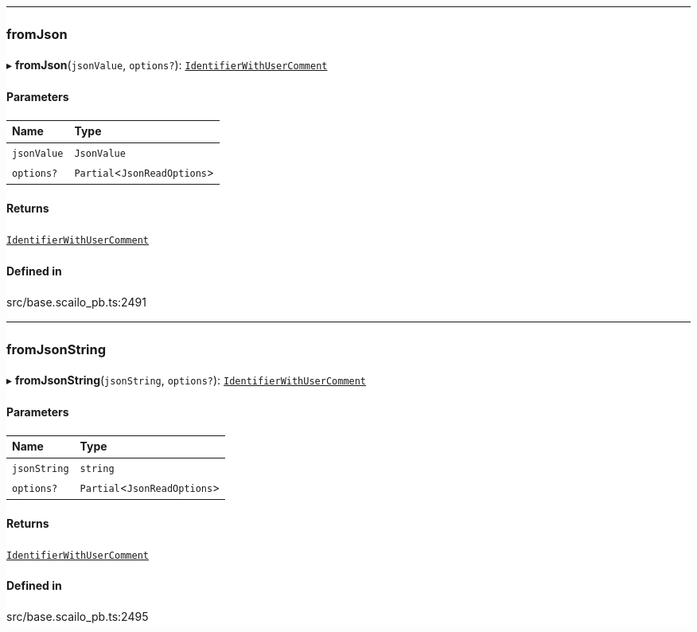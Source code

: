 ___

### fromJson

▸ **fromJson**(`jsonValue`, `options?`): [`IdentifierWithUserComment`](IdentifierWithUserComment.md)

#### Parameters

| Name | Type |
| :------ | :------ |
| `jsonValue` | `JsonValue` |
| `options?` | `Partial`\<`JsonReadOptions`\> |

#### Returns

[`IdentifierWithUserComment`](IdentifierWithUserComment.md)

#### Defined in

src/base.scailo_pb.ts:2491

___

### fromJsonString

▸ **fromJsonString**(`jsonString`, `options?`): [`IdentifierWithUserComment`](IdentifierWithUserComment.md)

#### Parameters

| Name | Type |
| :------ | :------ |
| `jsonString` | `string` |
| `options?` | `Partial`\<`JsonReadOptions`\> |

#### Returns

[`IdentifierWithUserComment`](IdentifierWithUserComment.md)

#### Defined in

src/base.scailo_pb.ts:2495
